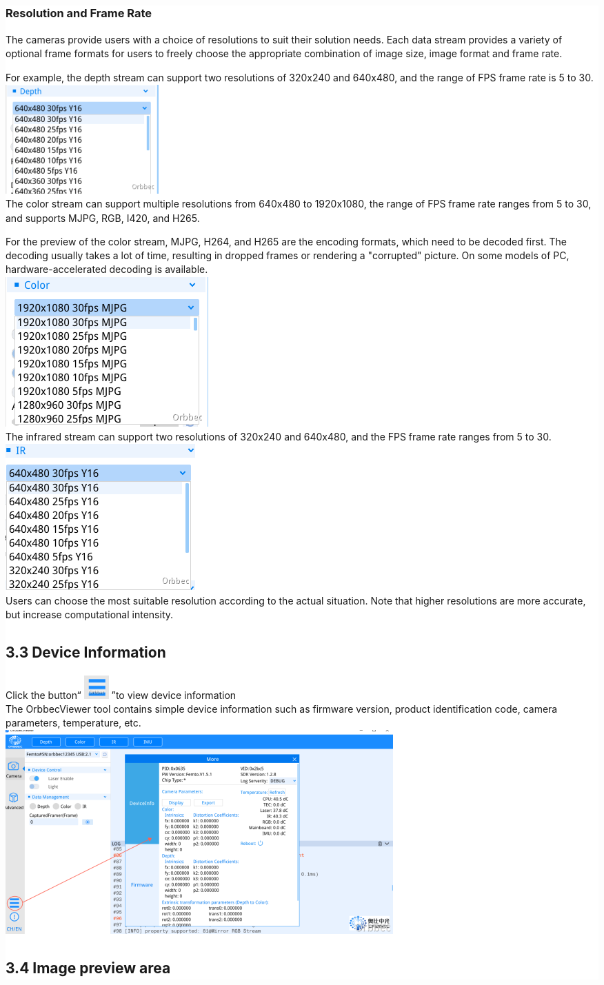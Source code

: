 ### Resolution and Frame Rate
The cameras provide users with a choice of resolutions to suit their solution needs. Each data stream provides a variety of optional frame formats for users to freely choose the appropriate combination of image size, image format and frame rate.

For example, the depth stream can support two resolutions of 320x240 and 640x480, and the range of FPS frame rate is 5 to 30.<br />![7](./Orbbec%20Viewer%20Manual%20img/7.png)<br />The color stream can support multiple resolutions from 640x480 to 1920x1080, the range of FPS frame rate ranges from 5 to 30, and supports MJPG, RGB, I420, and H265.

For the preview of the color stream, MJPG, H264, and H265 are the encoding formats, which need to be decoded first. The decoding usually takes a lot of time, resulting in dropped frames or rendering a "corrupted" picture. On some models of PC, hardware-accelerated decoding is available.<br />![8](./Orbbec%20Viewer%20Manual%20img/8.png)<br />The infrared stream can support two resolutions of 320x240 and 640x480, and the FPS frame rate ranges from 5 to 30.<br />![9](./Orbbec%20Viewer%20Manual%20img/9.png)<br />Users can choose the most suitable resolution according to the actual situation. Note that higher resolutions are more accurate, but increase computational intensity.
## 3.3 Device Information
Click the button“ ![10](./Orbbec%20Viewer%20Manual%20img/10.png) ”to view device information<br />The OrbbecViewer tool contains simple device information such as firmware version, product identification code, camera parameters, temperature, etc.<br />![11](./Orbbec%20Viewer%20Manual%20img/11.png)
## 3.4 Image preview area